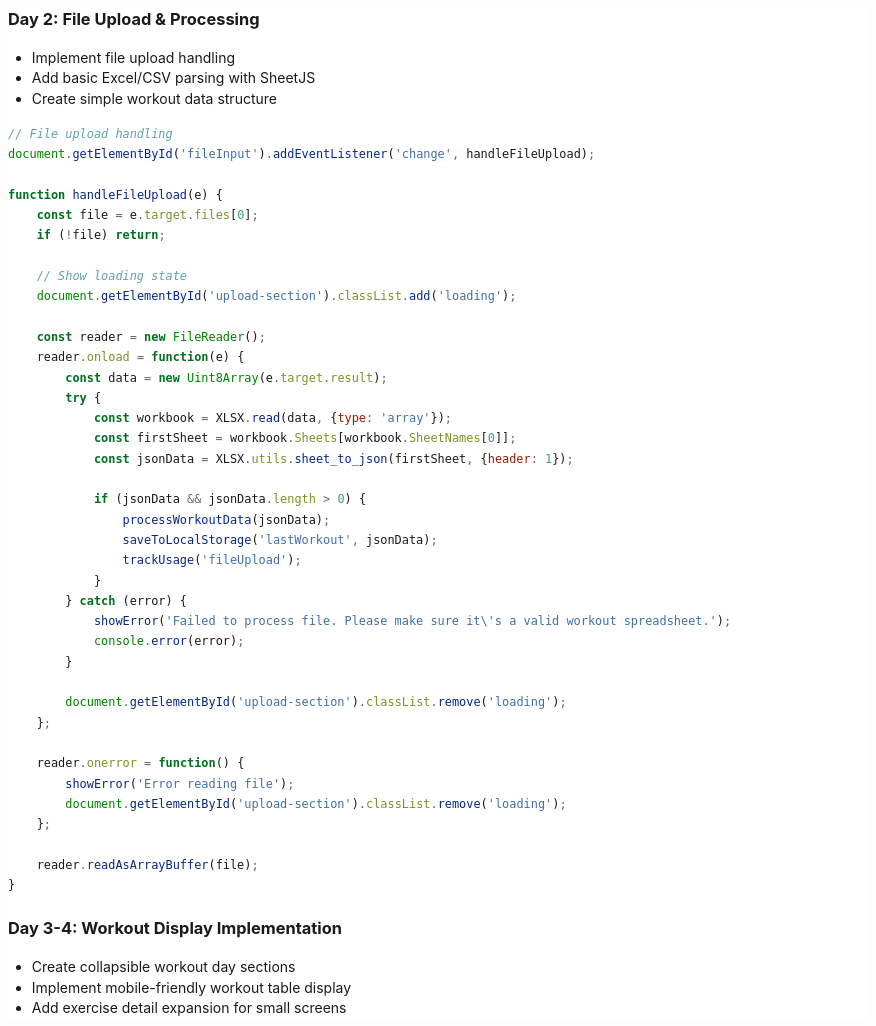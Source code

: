 ### Day 2: File Upload & Processing
- Implement file upload handling
- Add basic Excel/CSV parsing with SheetJS
- Create simple workout data structure

```javascript
// File upload handling
document.getElementById('fileInput').addEventListener('change', handleFileUpload);

function handleFileUpload(e) {
    const file = e.target.files[0];
    if (!file) return;
    
    // Show loading state
    document.getElementById('upload-section').classList.add('loading');
    
    const reader = new FileReader();
    reader.onload = function(e) {
        const data = new Uint8Array(e.target.result);
        try {
            const workbook = XLSX.read(data, {type: 'array'});
            const firstSheet = workbook.Sheets[workbook.SheetNames[0]];
            const jsonData = XLSX.utils.sheet_to_json(firstSheet, {header: 1});
            
            if (jsonData && jsonData.length > 0) {
                processWorkoutData(jsonData);
                saveToLocalStorage('lastWorkout', jsonData);
                trackUsage('fileUpload');
            }
        } catch (error) {
            showError('Failed to process file. Please make sure it\'s a valid workout spreadsheet.');
            console.error(error);
        }
        
        document.getElementById('upload-section').classList.remove('loading');
    };
    
    reader.onerror = function() {
        showError('Error reading file');
        document.getElementById('upload-section').classList.remove('loading');
    };
    
    reader.readAsArrayBuffer(file);
}
```

### Day 3-4: Workout Display Implementation
- Create collapsible workout day sections
- Implement mobile-friendly workout table display
- Add exercise detail expansion for small screens
